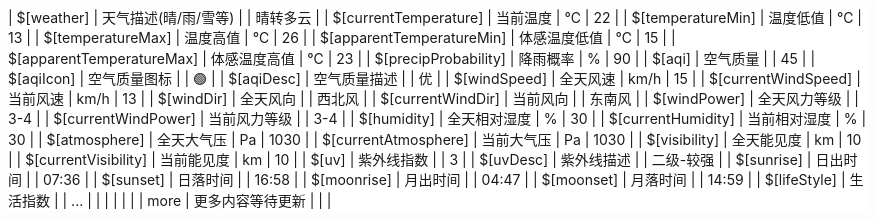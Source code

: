 |        $[weather]         | 天气描述(晴/雨/雪等) |      |     晴转多云     |
|   $[currentTemperature]   |       当前温度       |  ℃   |        22        |
|     $[temperatureMin]     |       温度低值       |  ℃   |        13        |
|     $[temperatureMax]     |       温度高值       |  ℃   |        26        |
| $[apparentTemperatureMin] |     体感温度低值     |  ℃   |        15        |
| $[apparentTemperatureMax] |     体感温度高值     |  ℃   |        23        |
|   $[precipProbability]    |       降雨概率       |  %   |        90        |
|          $[aqi]           |       空气质量       |      |        45        |
|        $[aqiIcon]         |     空气质量图标     |      |        🟢         |
|        $[aqiDesc]         |     空气质量描述     |      |        优        |
|       $[windSpeed]        |       全天风速       | km/h |        15        |
|    $[currentWindSpeed]    |       当前风速       | km/h |        13        |
|        $[windDir]         |       全天风向       |      |      西北风      |
|     $[currentWindDir]     |       当前风向       |      |      东南风      |
|       $[windPower]        |     全天风力等级     |      |       3-4        |
|    $[currentWindPower]    |     当前风力等级     |      |       3-4        |
|        $[humidity]        |     全天相对湿度     |  %   |        30        |
|    $[currentHumidity]     |     当前相对湿度     |  %   |        30        |
|       $[atmosphere]       |      全天大气压      |  Pa  |       1030       |
|   $[currentAtmosphere]    |      当前大气压      |  Pa  |       1030       |
|       $[visibility]       |      全天能见度      |  km  |        10        |
|   $[currentVisibility]    |      当前能见度      |  km  |        10        |
|           $[uv]           |      紫外线指数      |      |        3         |
|         $[uvDesc]         |      紫外线描述      |      |    二级-较强     |
|        $[sunrise]         |       日出时间       |      |      07:36       |
|         $[sunset]         |       日落时间       |      |      16:58       |
|        $[moonrise]        |       月出时间       |      |      04:47       |
|        $[moonset]         |       月落时间       |      |      14:59       |
|       $[lifeStyle]        |       生活指数       |      |       ...        |
|                           |                      |      |                  |
|           more            |   更多内容等待更新   |      |                  |
